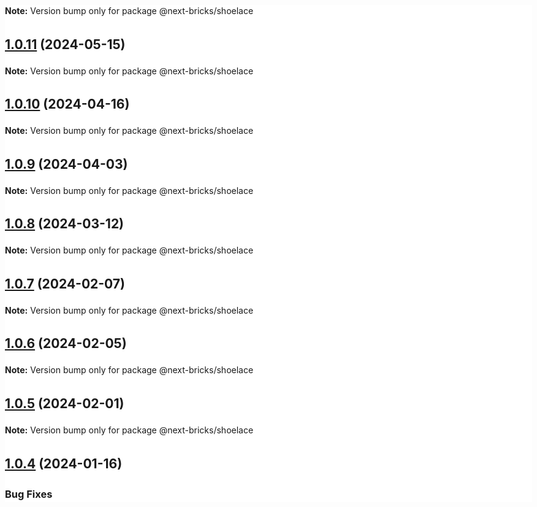 **Note:** Version bump only for package @next-bricks/shoelace

## [1.0.11](https://github.com/easyops-cn/next-bricks/compare/@next-bricks/shoelace@1.0.10...@next-bricks/shoelace@1.0.11) (2024-05-15)

**Note:** Version bump only for package @next-bricks/shoelace

## [1.0.10](https://github.com/easyops-cn/next-bricks/compare/@next-bricks/shoelace@1.0.9...@next-bricks/shoelace@1.0.10) (2024-04-16)

**Note:** Version bump only for package @next-bricks/shoelace

## [1.0.9](https://github.com/easyops-cn/next-bricks/compare/@next-bricks/shoelace@1.0.8...@next-bricks/shoelace@1.0.9) (2024-04-03)

**Note:** Version bump only for package @next-bricks/shoelace

## [1.0.8](https://github.com/easyops-cn/next-bricks/compare/@next-bricks/shoelace@1.0.7...@next-bricks/shoelace@1.0.8) (2024-03-12)

**Note:** Version bump only for package @next-bricks/shoelace

## [1.0.7](https://github.com/easyops-cn/next-bricks/compare/@next-bricks/shoelace@1.0.6...@next-bricks/shoelace@1.0.7) (2024-02-07)

**Note:** Version bump only for package @next-bricks/shoelace

## [1.0.6](https://github.com/easyops-cn/next-bricks/compare/@next-bricks/shoelace@1.0.5...@next-bricks/shoelace@1.0.6) (2024-02-05)

**Note:** Version bump only for package @next-bricks/shoelace

## [1.0.5](https://github.com/easyops-cn/next-bricks/compare/@next-bricks/shoelace@1.0.4...@next-bricks/shoelace@1.0.5) (2024-02-01)

**Note:** Version bump only for package @next-bricks/shoelace

## [1.0.4](https://github.com/easyops-cn/next-bricks/compare/@next-bricks/shoelace@1.0.3...@next-bricks/shoelace@1.0.4) (2024-01-16)

### Bug Fixes
